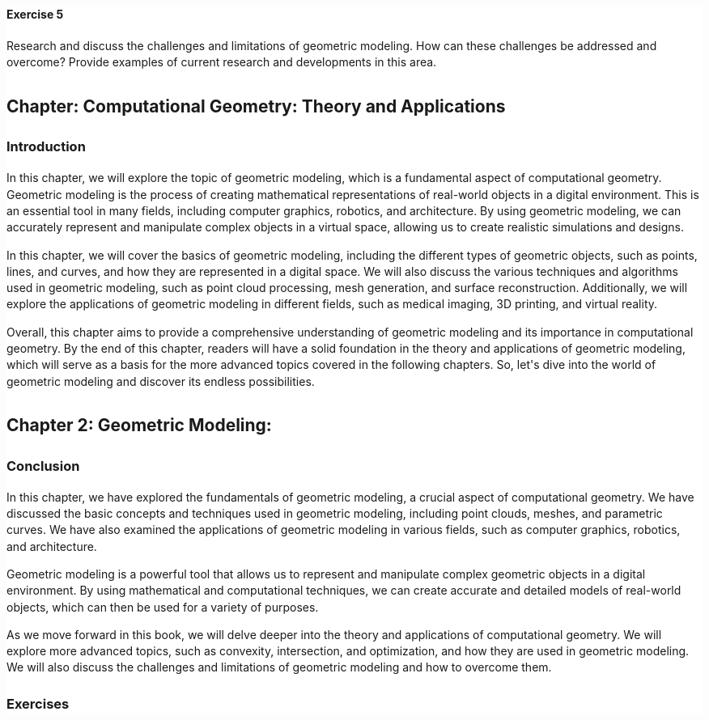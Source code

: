 #### Exercise 5
Research and discuss the challenges and limitations of geometric modeling. How can these challenges be addressed and overcome? Provide examples of current research and developments in this area.


## Chapter: Computational Geometry: Theory and Applications

### Introduction

In this chapter, we will explore the topic of geometric modeling, which is a fundamental aspect of computational geometry. Geometric modeling is the process of creating mathematical representations of real-world objects in a digital environment. This is an essential tool in many fields, including computer graphics, robotics, and architecture. By using geometric modeling, we can accurately represent and manipulate complex objects in a virtual space, allowing us to create realistic simulations and designs.

In this chapter, we will cover the basics of geometric modeling, including the different types of geometric objects, such as points, lines, and curves, and how they are represented in a digital space. We will also discuss the various techniques and algorithms used in geometric modeling, such as point cloud processing, mesh generation, and surface reconstruction. Additionally, we will explore the applications of geometric modeling in different fields, such as medical imaging, 3D printing, and virtual reality.

Overall, this chapter aims to provide a comprehensive understanding of geometric modeling and its importance in computational geometry. By the end of this chapter, readers will have a solid foundation in the theory and applications of geometric modeling, which will serve as a basis for the more advanced topics covered in the following chapters. So, let's dive into the world of geometric modeling and discover its endless possibilities.


## Chapter 2: Geometric Modeling:




### Conclusion

In this chapter, we have explored the fundamentals of geometric modeling, a crucial aspect of computational geometry. We have discussed the basic concepts and techniques used in geometric modeling, including point clouds, meshes, and parametric curves. We have also examined the applications of geometric modeling in various fields, such as computer graphics, robotics, and architecture.

Geometric modeling is a powerful tool that allows us to represent and manipulate complex geometric objects in a digital environment. By using mathematical and computational techniques, we can create accurate and detailed models of real-world objects, which can then be used for a variety of purposes.

As we move forward in this book, we will delve deeper into the theory and applications of computational geometry. We will explore more advanced topics, such as convexity, intersection, and optimization, and how they are used in geometric modeling. We will also discuss the challenges and limitations of geometric modeling and how to overcome them.

### Exercises
